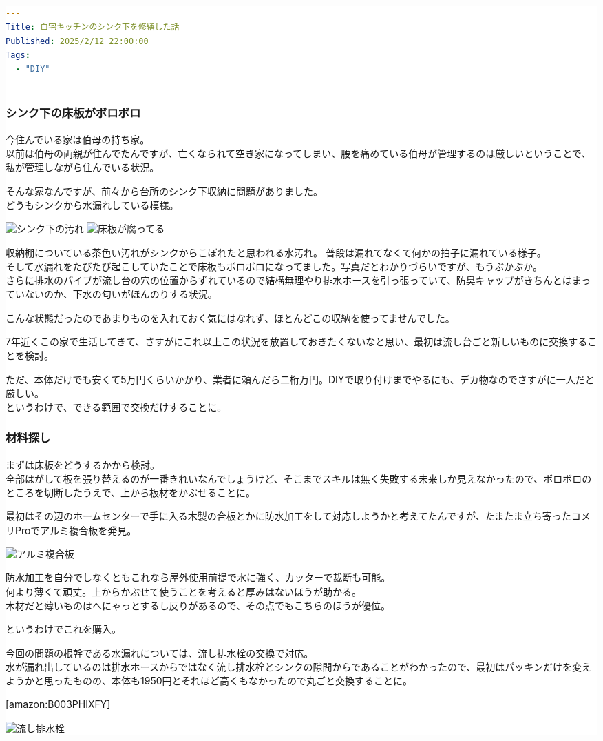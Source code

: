 ```yaml
---
Title: 自宅キッチンのシンク下を修繕した話
Published: 2025/2/12 22:00:00
Tags:
  - "DIY"
---
```



### シンク下の床板がボロボロ

今住んでいる家は伯母の持ち家。  
以前は伯母の両親が住んでたんですが、亡くなられて空き家になってしまい、腰を痛めている伯母が管理するのは厳しいということで、私が管理しながら住んでいる状況。  

そんな家なんですが、前々から台所のシンク下収納に問題がありました。  
どうもシンクから水漏れしている模様。  

![シンク下の汚れ](under-the-sink-yogore.jpg)
![床板が腐ってる](under-the-sink-yukaita_boroboro.jpg)

収納棚についている茶色い汚れがシンクからこぼれたと思われる水汚れ。
普段は漏れてなくて何かの拍子に漏れている様子。    
そして水漏れをたびたび起こしていたことで床板もボロボロになってました。写真だとわかりづらいですが、もうぶかぶか。  
さらに排水のパイプが流し台の穴の位置からずれているので結構無理やり排水ホースを引っ張っていて、防臭キャップがきちんとはまっていないのか、下水の匂いがほんのりする状況。  

こんな状態だったのであまりものを入れておく気にはなれず、ほとんどこの収納を使ってませんでした。  

7年近くこの家で生活してきて、さすがにこれ以上この状況を放置しておきたくないなと思い、最初は流し台ごと新しいものに交換することを検討。  

ただ、本体だけでも安くて5万円くらいかかり、業者に頼んだら二桁万円。DIYで取り付けまでやるにも、デカ物なのでさすがに一人だと厳しい。  
というわけで、できる範囲で交換だけすることに。  



### 材料探し
まずは床板をどうするかから検討。  
全部はがして板を張り替えるのが一番きれいなんでしょうけど、そこまでスキルは無く失敗する未来しか見えなかったので、ボロボロのところを切断したうえで、上から板材をかぶせることに。  

最初はその辺のホームセンターで手に入る木製の合板とかに防水加工をして対応しようかと考えてたんですが、たまたま立ち寄ったコメリProでアルミ複合板を発見。  

![アルミ複合板](aluminum-composite-plate.jpg)

防水加工を自分でしなくともこれなら屋外使用前提で水に強く、カッターで裁断も可能。  
何より薄くて頑丈。上からかぶせて使うことを考えると厚みはないほうが助かる。  
木材だと薄いものはへにゃっとするし反りがあるので、その点でもこちらのほうが優位。  

というわけでこれを購入。  

今回の問題の根幹である水漏れについては、流し排水栓の交換で対応。  
水が漏れ出しているのは排水ホースからではなく流し排水栓とシンクの隙間からであることがわかったので、最初はパッキンだけを変えようかと思ったものの、本体も1950円とそれほど高くもなかったので丸ごと交換することに。  

[amazon:B003PHIXFY]

![流し排水栓](sink-drainpipe-tap.jpg)
